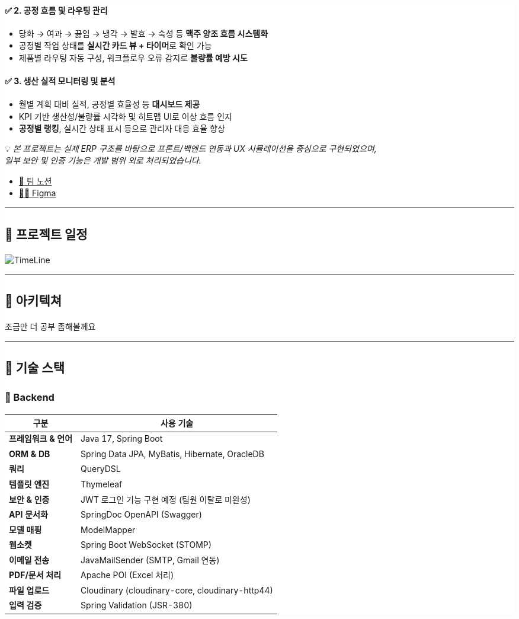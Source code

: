  #### ✅ 2. 공정 흐름 및 라우팅 관리
 - 당화 → 여과 → 끓임 → 냉각 → 발효 → 숙성 등 **맥주 양조 흐름 시스템화**
 - 공정별 작업 상태를 **실시간 카드 뷰 + 타이머**로 확인 가능  
 - 제품별 라우팅 자동 구성, 워크플로우 오류 감지로 **불량률 예방 시도**
 
 #### ✅ 3. 생산 실적 모니터링 및 분석
 - 월별 계획 대비 실적, 공정별 효율성 등 **대시보드 제공**  
 - KPI 기반 생산성/불량률 시각화 및 히트맵 UI로 이상 흐름 인지  
 - **공정별 랭킹**, 실시간 상태 표시 등으로 관리자 대응 효율 향상
 
 
 💡 *본 프로젝트는 실제 ERP 구조를 바탕으로 프론트/백엔드 연동과 UX 시뮬레이션을 중심으로 구현되었으며,  
 일부 보안 및 인증 기능은 개발 범위 외로 처리되었습니다.*
 
 - [📒 팀 노션](https://www.notion.so/ohgiraffers/QualityCore-7920de328e0346fc91ac1beb96191344)
 - [🏳️‍🌈 Figma](https://www.figma.com/design/KaKLszFW3IRpA7HM89VoiI/Qulity_Core?node-id=0-1&p=f&t=5U3P5uWp6YptJbit-0)

 
 ---

 
 <a name = "프로젝트-일정"></a>
 ## 📌 프로젝트 일정
<img width="100%" alt="TimeLine" src="https://github.com/user-attachments/assets/7da436a3-9163-476d-b333-8682987ff97e" />

---


<a name ="아키텍쳐"></a>
## 📌 아키텍쳐

<p>조금만 더 공부 좀해볼께요</p>

---


<a name = "기술-스택"></a>
## 📌 기술 스택


### 🧠 Backend
| 구분 | 사용 기술 |
|------|-----------|
| **프레임워크 & 언어** | Java 17, Spring Boot |
| **ORM & DB** | Spring Data JPA, MyBatis, Hibernate, OracleDB |
| **쿼리** | QueryDSL |
| **템플릿 엔진** | Thymeleaf |
| **보안 & 인증** | JWT 로그인 기능 구현 예정 (팀원 이탈로 미완성) |
| **API 문서화** | SpringDoc OpenAPI (Swagger) |
| **모델 매핑** | ModelMapper |
| **웹소켓** | Spring Boot WebSocket (STOMP) |
| **이메일 전송** | JavaMailSender (SMTP, Gmail 연동) |
| **PDF/문서 처리** | Apache POI (Excel 처리) |
| **파일 업로드** | Cloudinary (cloudinary-core, cloudinary-http44) |
| **입력 검증** | Spring Validation (JSR-380) |